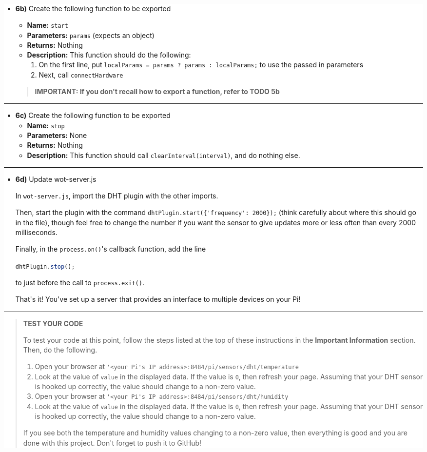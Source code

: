 - **6b)** Create the following function to be exported

  - **Name:** `start`
  - **Parameters:** `params` (expects an object)
  - **Returns:** Nothing
  - **Description:** This function should do the following:
    1. On the first line, put `localParams = params ? params : localParams;` to use the passed in parameters
    2. Next, call `connectHardware`

  > **IMPORTANT: If you don't recall how to export a function, refer to TODO 5b**

<hr>

- **6c)** Create the following function to be exported
  - **Name:** `stop`
  - **Parameters:** None
  - **Returns:** Nothing
  - **Description:** This function should call `clearInterval(interval)`, and do nothing else.

<hr>

- **6d)** Update wot-server.js

  In `wot-server.js`, import the DHT plugin with the other imports.

  Then, start the plugin with the command `dhtPlugin.start({'frequency': 2000});` (think carefully about where this should go in the file), though feel free to change the number if you want the sensor to give updates more or less often than every 2000 milliseconds.

  Finally, in the `process.on()`'s callback function, add the line

  ```js
  dhtPlugin.stop();
  ```

  to just before the call to `process.exit()`.

  That's it! You've set up a server that provides an interface to multiple devices on your Pi!

<hr>

> **TEST YOUR CODE**
>
> To test your code at this point, follow the steps listed at the top of these instructions in the **Important Information** section. Then, do the following.
>
> 1.  Open your browser at `'<your Pi's IP address>:8484/pi/sensors/dht/temperature`
> 2.  Look at the value of `value` in the displayed data. If the value is `0`, then refresh your page. Assuming that your DHT sensor is hooked up correctly, the value should change to a non-zero value.
> 3.  Open your browser at `'<your Pi's IP address>:8484/pi/sensors/dht/humidity`
> 4.  Look at the value of `value` in the displayed data. If the value is `0`, then refresh your page. Assuming that your DHT sensor is hooked up correctly, the value should change to a non-zero value.
>
> If you see both the temperature and humidity values changing to a non-zero value, then everything is good and you are done with this project. Don't forget to push it to GitHub!

